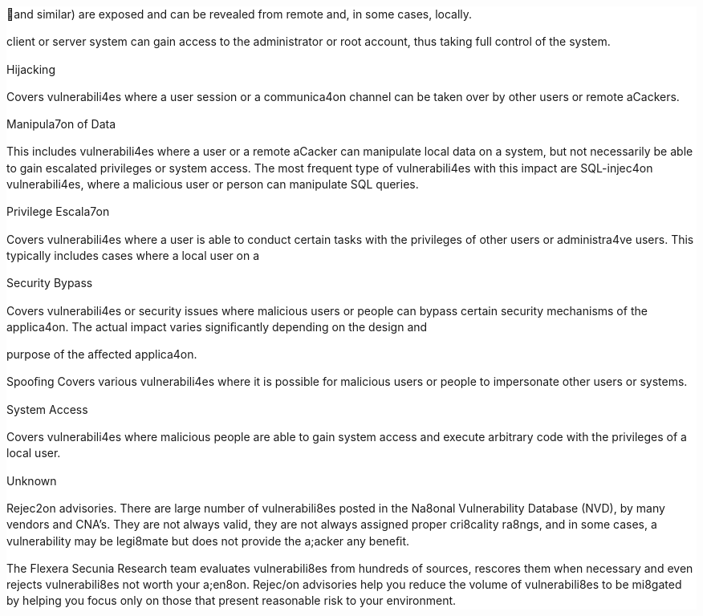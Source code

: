  
 
 
 
 
and similar) are exposed and can be revealed from remote 
and, in some cases, locally. 

client or server system can gain access to the administrator or root 
account, thus taking full control of the system. 

Hijacking 

Covers vulnerabili4es where a user session or a 
communica4on channel can be taken over by other users or 
remote aCackers. 

Manipula7on of Data 

This includes vulnerabili4es where a user or a remote 
aCacker can manipulate local data on a system, but not 
necessarily be able to gain escalated privileges or system 
access. The most frequent type of vulnerabili4es with this 
impact are SQL\-injec4on vulnerabili4es, where a malicious 
user or person can manipulate SQL queries. 

Privilege Escala7on 

Covers vulnerabili4es where a user is able to conduct certain 
tasks with the privileges of other users or administra4ve 
users. This typically includes cases where a local user on a 

Security Bypass 

Covers vulnerabili4es or security issues where malicious users or 
people can bypass certain security mechanisms of the applica4on. 
The actual impact varies signiﬁcantly depending on the design and 

purpose of the aﬀected applica4on. 

Spooﬁng 
Covers various vulnerabili4es where it is possible for malicious 
users or people to impersonate other users or systems. 

System Access 

Covers vulnerabili4es where malicious people are able to gain 
system access and execute arbitrary code with the privileges of a 
local user. 

Unknown 

Rejec2on advisories. 
There are large number of vulnerabili8es posted in the Na8onal Vulnerability Database (NVD), by many 
vendors and CNA’s. They are not always valid, they are not always assigned proper cri8cality ra8ngs, 
and in some cases, a vulnerability may be legi8mate but does not provide the a;acker any beneﬁt. 

The Flexera Secunia Research team evaluates vulnerabili8es from hundreds of sources, rescores them 
when necessary and even rejects vulnerabili8es not worth your a;en8on. Rejec/on advisories help 
you reduce the volume of vulnerabili8es to be mi8gated by helping you focus only on those that 
present reasonable risk to your environment. 
